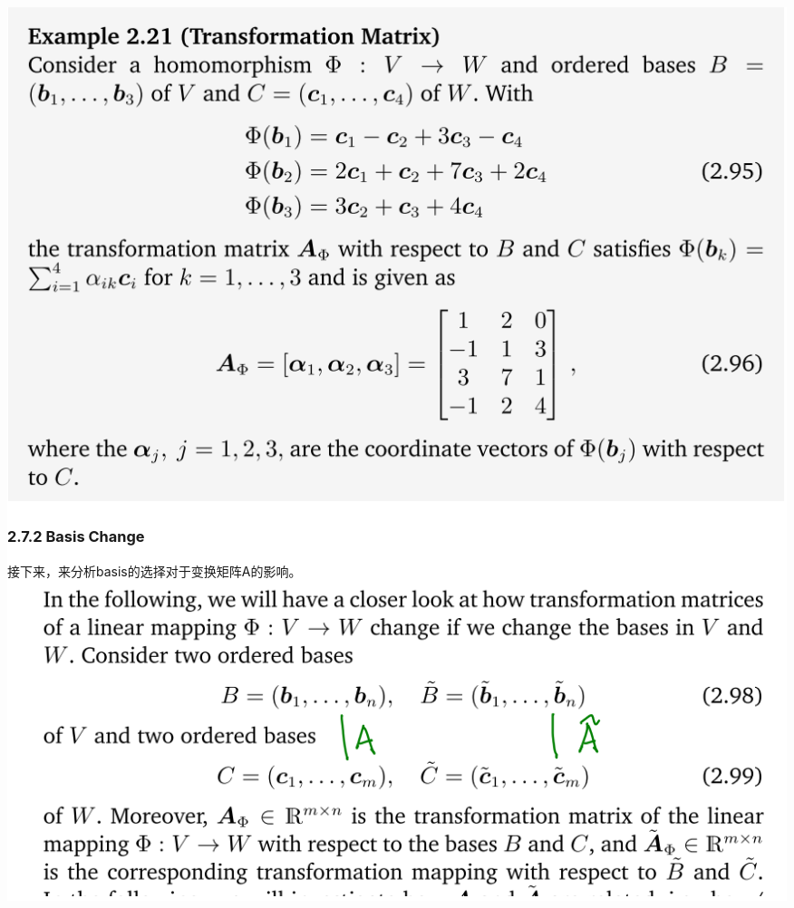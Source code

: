 ![](Pasted%20image%2020221012190316.png)

### 2.7.2 Basis Change

接下来，来分析basis的选择对于变换矩阵A的影响。
![](Pasted%20image%2020221012204124.png)
